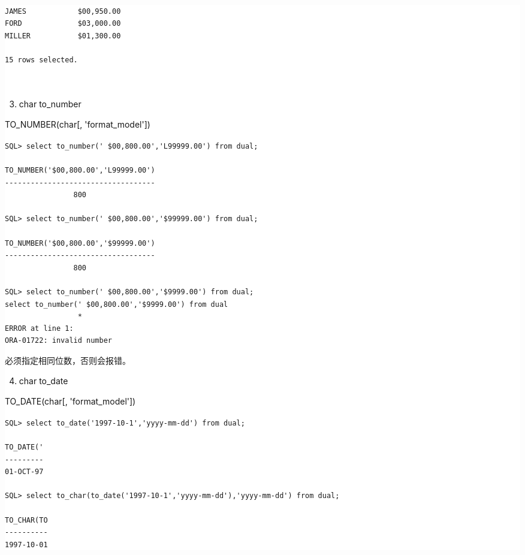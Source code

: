 ``` shell
JAMES		     $00,950.00
FORD		     $03,000.00
MILLER		     $01,300.00

15 rows selected.



```

3. char to_number

TO_NUMBER(char[, 'format_model'])

```shell
SQL> select to_number(' $00,800.00','L99999.00') from dual;

TO_NUMBER('$00,800.00','L99999.00')
-----------------------------------
				800

SQL> select to_number(' $00,800.00','$99999.00') from dual;

TO_NUMBER('$00,800.00','$99999.00')
-----------------------------------
				800

SQL> select to_number(' $00,800.00','$9999.00') from dual;
select to_number(' $00,800.00','$9999.00') from dual
                 *
ERROR at line 1:
ORA-01722: invalid number
```

必须指定相同位数，否则会报错。

4. char to_date

TO_DATE(char[, 'format_model'])


```shell
SQL> select to_date('1997-10-1','yyyy-mm-dd') from dual;

TO_DATE('
---------
01-OCT-97

SQL> select to_char(to_date('1997-10-1','yyyy-mm-dd'),'yyyy-mm-dd') from dual;

TO_CHAR(TO
----------
1997-10-01
```
